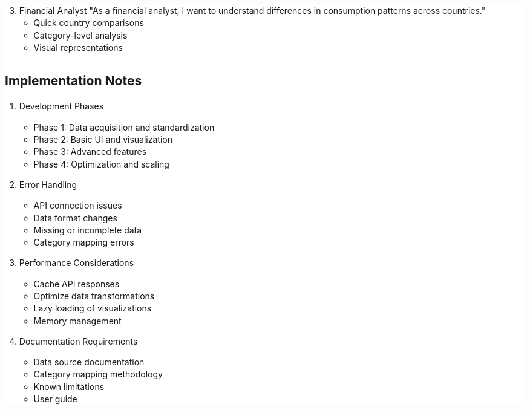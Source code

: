 3. Financial Analyst
   "As a financial analyst, I want to understand differences in consumption patterns across countries."
   - Quick country comparisons
   - Category-level analysis
   - Visual representations

## Implementation Notes
1. Development Phases
   - Phase 1: Data acquisition and standardization
   - Phase 2: Basic UI and visualization
   - Phase 3: Advanced features
   - Phase 4: Optimization and scaling

2. Error Handling
   - API connection issues
   - Data format changes
   - Missing or incomplete data
   - Category mapping errors

3. Performance Considerations
   - Cache API responses
   - Optimize data transformations
   - Lazy loading of visualizations
   - Memory management

4. Documentation Requirements
   - Data source documentation
   - Category mapping methodology
   - Known limitations
   - User guide

